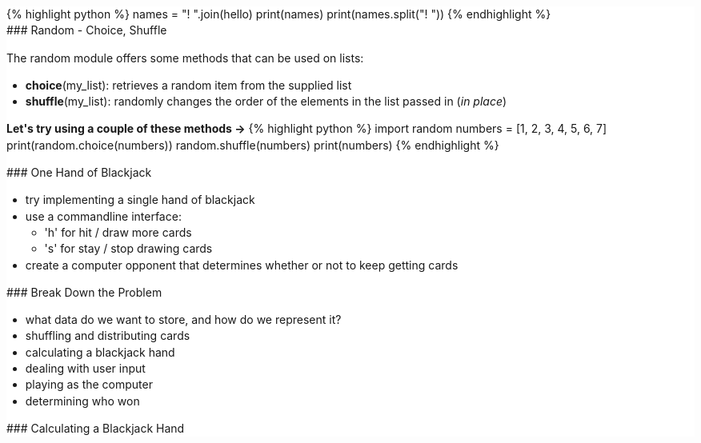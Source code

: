 <div class="incremental" markdown="block">
{% highlight python %}
names = "! ".join(hello)
print(names)
print(names.split("! "))
{% endhighlight %}
</div>
</section>

<section markdown="block">
### Random - Choice, Shuffle

The random module offers some methods that can be used on lists:

* __choice__(my_list): retrieves a random item from the supplied list
* __shuffle__(my_list): randomly changes the order of the elements in the list passed in (_in place_)

__Let's try using a couple of these methods &rarr;__
{% highlight python %}
import random
numbers = [1, 2, 3, 4, 5, 6, 7]
print(random.choice(numbers))
random.shuffle(numbers)
print(numbers)
{% endhighlight %}
</section>

<section markdown="block">
### One Hand of Blackjack

* try implementing a single hand of blackjack
* use a commandline interface:
	* 'h' for hit / draw more cards
	* 's' for stay / stop drawing cards
* create a computer opponent that determines whether or not to keep getting cards

</section>

<section markdown="block">
### Break Down the Problem

* what data do we want to store, and how do we represent it?
* shuffling and distributing cards
* calculating a blackjack hand
* dealing with user input
* playing as the computer
* determining who won
</section>

<section markdown="block">
### Calculating a Blackjack Hand
